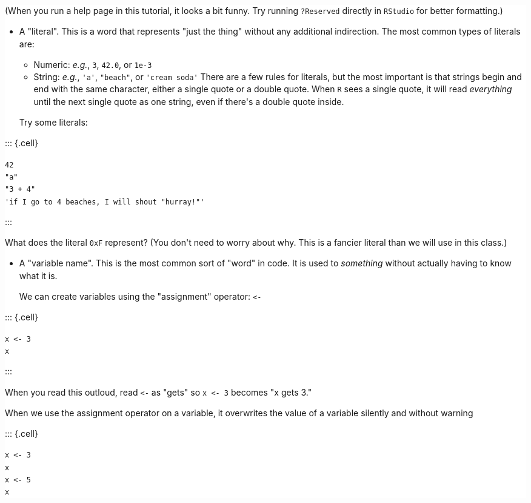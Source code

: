   (When you run a help page in this tutorial, it looks a bit funny. 
   Try running `?Reserved` directly in `RStudio` for better formatting.)
- A "literal". This is a word that represents "just the thing" without any additional
  indirection. The most common types of literals are: 
  - Numeric: *e.g.*, `3`, `42.0`, or `1e-3`
  - String: *e.g.*, `'a'`, `"beach"`, or `'cream soda'`
  There are a few rules for literals, but the most important is that strings
  begin and end with the same character, either a single quote or a double quote. 
  When `R` sees a single quote, it will read _everything_ until the next single
  quote as one string, even if there's a double quote inside.

  Try some literals:



::: {.cell}

```{webr}
42
"a"
"3 + 4"
'if I go to 4 beaches, I will shout "hurray!"'
```

:::



  What does the literal `0xF` represent? (You don't need to worry about why. This
  is a fancier literal than we will use in this class.)
- A "variable name". This is the most common sort of "word" in code. It is used
  to _something_ without actually having to know what it is. 

  We can create variables using the "assignment" operator: `<-`



::: {.cell}

```{webr}
x <- 3
x
```

:::



  When you read this outloud, read `<-` as "gets" so `x <- 3` becomes
  "x gets 3."

  When we use the assignment operator on a variable, 
  it overwrites the value of a variable silently and without warning



::: {.cell}

```{webr}
x <- 3
x
x <- 5
x
```
